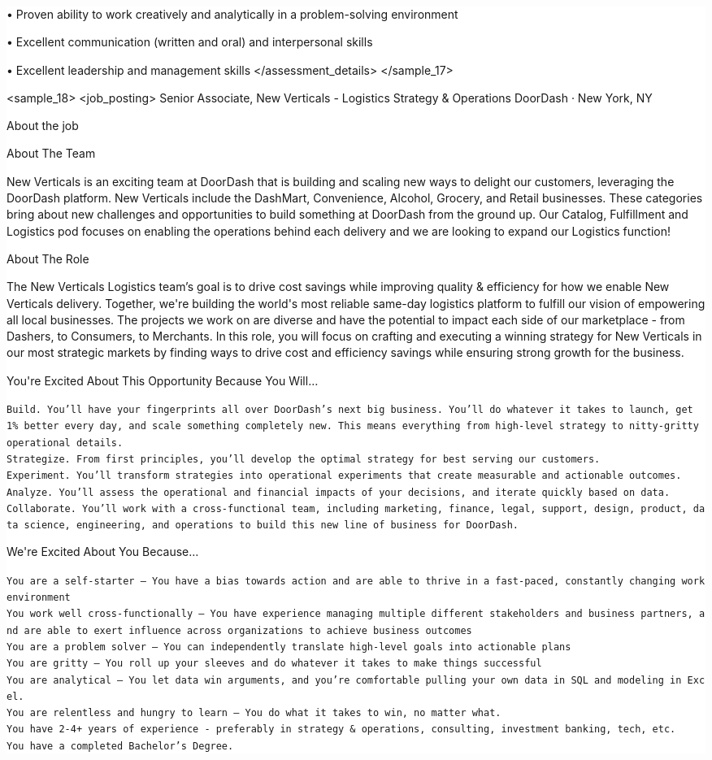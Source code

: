• Proven ability to work creatively and analytically in a problem-solving environment

• Excellent communication (written and oral) and interpersonal skills

• Excellent leadership and management skills
</assessment_details>
</sample_17>

<sample_18>
<job_posting>
Senior Associate, New Verticals - Logistics Strategy & Operations
DoorDash · New York, NY

About the job

About The Team

New Verticals is an exciting team at DoorDash that is building and scaling new ways to delight our customers, leveraging the DoorDash platform. New Verticals include the DashMart, Convenience, Alcohol, Grocery, and Retail businesses. These categories bring about new challenges and opportunities to build something at DoorDash from the ground up. Our Catalog, Fulfillment and Logistics pod focuses on enabling the operations behind each delivery and we are looking to expand our Logistics function!

About The Role

The New Verticals Logistics team’s goal is to drive cost savings while improving quality & efficiency for how we enable New Verticals delivery. Together, we're building the world's most reliable same-day logistics platform to fulfill our vision of empowering all local businesses. The projects we work on are diverse and have the potential to impact each side of our marketplace - from Dashers, to Consumers, to Merchants. In this role, you will focus on crafting and executing a winning strategy for New Verticals in our most strategic markets by finding ways to drive cost and efficiency savings while ensuring strong growth for the business.

You're Excited About This Opportunity Because You Will…

    Build. You’ll have your fingerprints all over DoorDash’s next big business. You’ll do whatever it takes to launch, get 1% better every day, and scale something completely new. This means everything from high-level strategy to nitty-gritty operational details.
    Strategize. From first principles, you’ll develop the optimal strategy for best serving our customers. 
    Experiment. You’ll transform strategies into operational experiments that create measurable and actionable outcomes.
    Analyze. You’ll assess the operational and financial impacts of your decisions, and iterate quickly based on data.
    Collaborate. You’ll work with a cross-functional team, including marketing, finance, legal, support, design, product, data science, engineering, and operations to build this new line of business for DoorDash.

We're Excited About You Because…

    You are a self-starter – You have a bias towards action and are able to thrive in a fast-paced, constantly changing work environment
    You work well cross-functionally – You have experience managing multiple different stakeholders and business partners, and are able to exert influence across organizations to achieve business outcomes
    You are a problem solver – You can independently translate high-level goals into actionable plans
    You are gritty – You roll up your sleeves and do whatever it takes to make things successful
    You are analytical – You let data win arguments, and you’re comfortable pulling your own data in SQL and modeling in Excel.
    You are relentless and hungry to learn – You do what it takes to win, no matter what.
    You have 2-4+ years of experience - preferably in strategy & operations, consulting, investment banking, tech, etc.
    You have a completed Bachelor’s Degree. 
